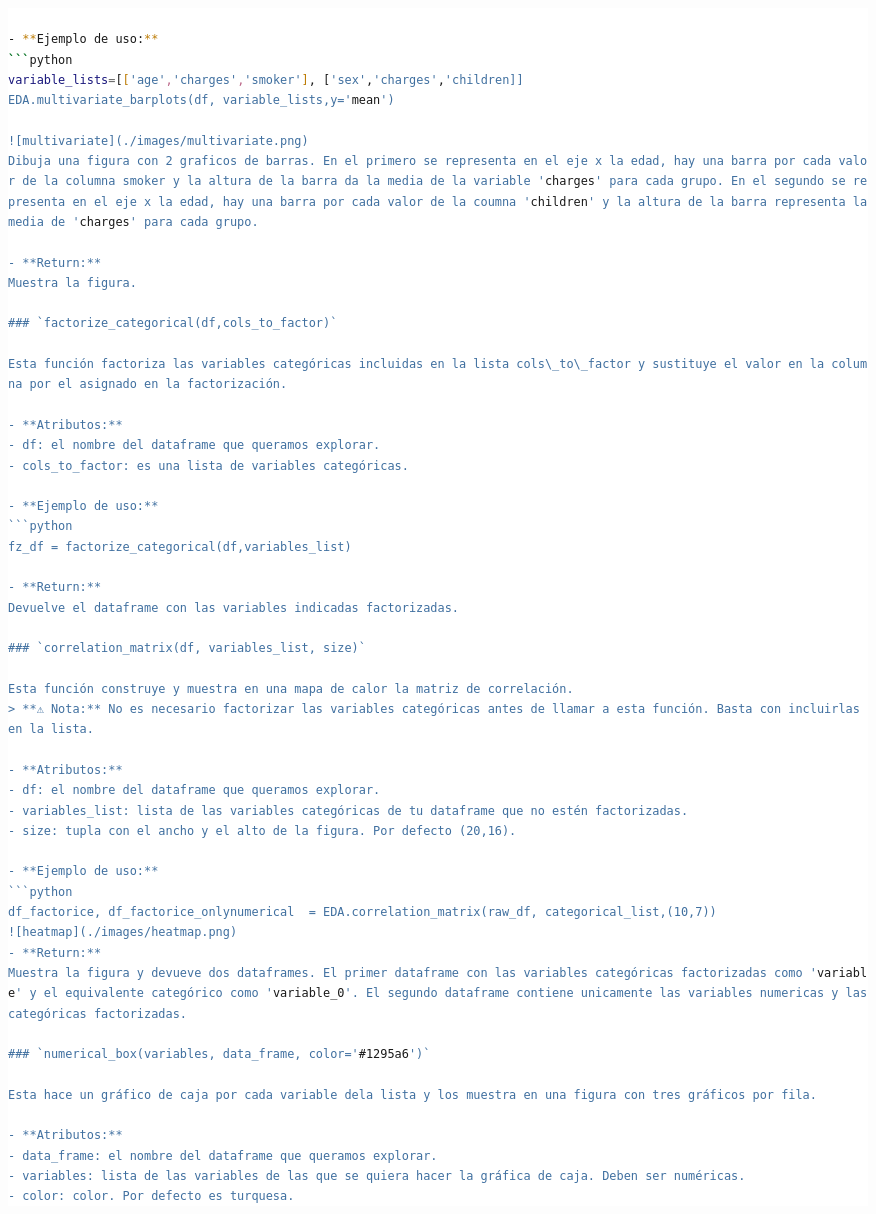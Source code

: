    ```bash

- **Ejemplo de uso:**
  ```python
   variable_lists=[['age','charges','smoker'], ['sex','charges','children]]
   EDA.multivariate_barplots(df, variable_lists,y='mean')

![multivariate](./images/multivariate.png)
Dibuja una figura con 2 graficos de barras. En el primero se representa en el eje x la edad, hay una barra por cada valor de la columna smoker y la altura de la barra da la media de la variable 'charges' para cada grupo. En el segundo se representa en el eje x la edad, hay una barra por cada valor de la coumna 'children' y la altura de la barra representa la media de 'charges' para cada grupo.

- **Return:**
   Muestra la figura.

### `factorize_categorical(df,cols_to_factor)`

Esta función factoriza las variables categóricas incluidas en la lista cols\_to\_factor y sustituye el valor en la columna por el asignado en la factorización.

- **Atributos:** 
   - df: el nombre del dataframe que queramos explorar.
   - cols_to_factor: es una lista de variables categóricas.

- **Ejemplo de uso:**
  ```python
   fz_df = factorize_categorical(df,variables_list)

- **Return:**
   Devuelve el dataframe con las variables indicadas factorizadas.

### `correlation_matrix(df, variables_list, size)`

Esta función construye y muestra en una mapa de calor la matriz de correlación.
> **⚠️ Nota:** No es necesario factorizar las variables categóricas antes de llamar a esta función. Basta con incluirlas en la lista.

- **Atributos:** 
   - df: el nombre del dataframe que queramos explorar.
   - variables_list: lista de las variables categóricas de tu dataframe que no estén factorizadas. 
   - size: tupla con el ancho y el alto de la figura. Por defecto (20,16).

- **Ejemplo de uso:**
  ```python
   df_factorice, df_factorice_onlynumerical  = EDA.correlation_matrix(raw_df, categorical_list,(10,7))
![heatmap](./images/heatmap.png)
- **Return:**
   Muestra la figura y devueve dos dataframes. El primer dataframe con las variables categóricas factorizadas como 'variable' y el equivalente categórico como 'variable_0'. El segundo dataframe contiene unicamente las variables numericas y las categóricas factorizadas. 

### `numerical_box(variables, data_frame, color='#1295a6')`

Esta hace un gráfico de caja por cada variable dela lista y los muestra en una figura con tres gráficos por fila.

- **Atributos:** 
   - data_frame: el nombre del dataframe que queramos explorar.
   - variables: lista de las variables de las que se quiera hacer la gráfica de caja. Deben ser numéricas.
   - color: color. Por defecto es turquesa. 

   ```